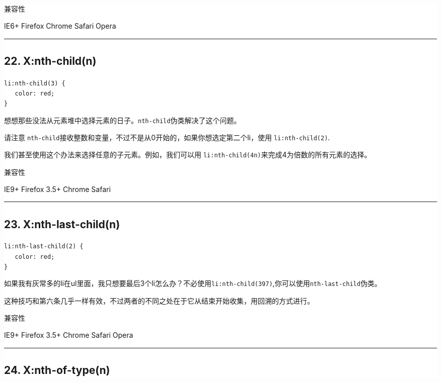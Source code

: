 兼容性
>
IE6+
Firefox
Chrome
Safari
Opera

---

## 22. X:nth-child(n)

```
li:nth-child(3) {  
   color: red;  
} 
```

想想那些没法从元素堆中选择元素的日子。`nth-child`伪类解决了这个问题。

请注意 `nth-child`接收整数和变量，不过不是从0开始的，如果你想选定第二个li，使用 `li:nth-child(2)`.

我们甚至使用这个办法来选择任意的子元素。例如，我们可以用 `li:nth-child(4n)`来完成4为倍数的所有元素的选择。

兼容性
>
IE9+
Firefox 3.5+
Chrome
Safari

---

## 23. X:nth-last-child(n)

```
li:nth-last-child(2) {  
   color: red;  
} 
```

如果我有灰常多的li在ul里面，我只想要最后3个li怎么办？不必使用`li:nth-child(397)`,你可以使用`nth-last-child`伪类。

这种技巧和第六条几乎一样有效，不过两者的不同之处在于它从结束开始收集，用回溯的方式进行。

兼容性
>
IE9+
Firefox 3.5+
Chrome
Safari
Opera

---

## 24. X:nth-of-type(n)
